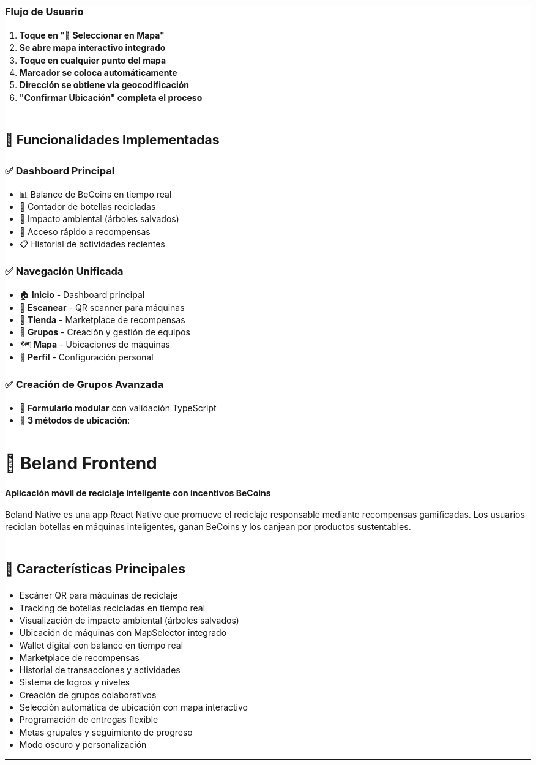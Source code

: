 ### **Flujo de Usuario**

1. **Toque en "🎯 Seleccionar en Mapa"**
2. **Se abre mapa interactivo integrado**
3. **Toque en cualquier punto del mapa**
4. **Marcador se coloca automáticamente**
5. **Dirección se obtiene vía geocodificación**
6. **"Confirmar Ubicación" completa el proceso**

---

## 🎯 Funcionalidades Implementadas

### **✅ Dashboard Principal**

- 📊 Balance de BeCoins en tiempo real
- 🍾 Contador de botellas recicladas
- 🌳 Impacto ambiental (árboles salvados)
- 🎁 Acceso rápido a recompensas
- 📋 Historial de actividades recientes

### **✅ Navegación Unificada**

- 🏠 **Inicio** - Dashboard principal
- 📱 **Escanear** - QR scanner para máquinas
- 🏪 **Tienda** - Marketplace de recompensas
- 👥 **Grupos** - Creación y gestión de equipos
- 🗺️ **Mapa** - Ubicaciones de máquinas
- 👤 **Perfil** - Configuración personal

### **✅ Creación de Grupos Avanzada**

- 📝 **Formulario modular** con validación TypeScript
- 📍 **3 métodos de ubicación**:

# 🌱 Beland Frontend

**Aplicación móvil de reciclaje inteligente con incentivos BeCoins**

Beland Native es una app React Native que promueve el reciclaje responsable mediante recompensas gamificadas. Los usuarios reciclan botellas en máquinas inteligentes, ganan BeCoins y los canjean por productos sustentables.

---

## 📱 Características Principales

- Escáner QR para máquinas de reciclaje
- Tracking de botellas recicladas en tiempo real
- Visualización de impacto ambiental (árboles salvados)
- Ubicación de máquinas con MapSelector integrado
- Wallet digital con balance en tiempo real
- Marketplace de recompensas
- Historial de transacciones y actividades
- Sistema de logros y niveles
- Creación de grupos colaborativos
- Selección automática de ubicación con mapa interactivo
- Programación de entregas flexible
- Metas grupales y seguimiento de progreso
- Modo oscuro y personalización

---